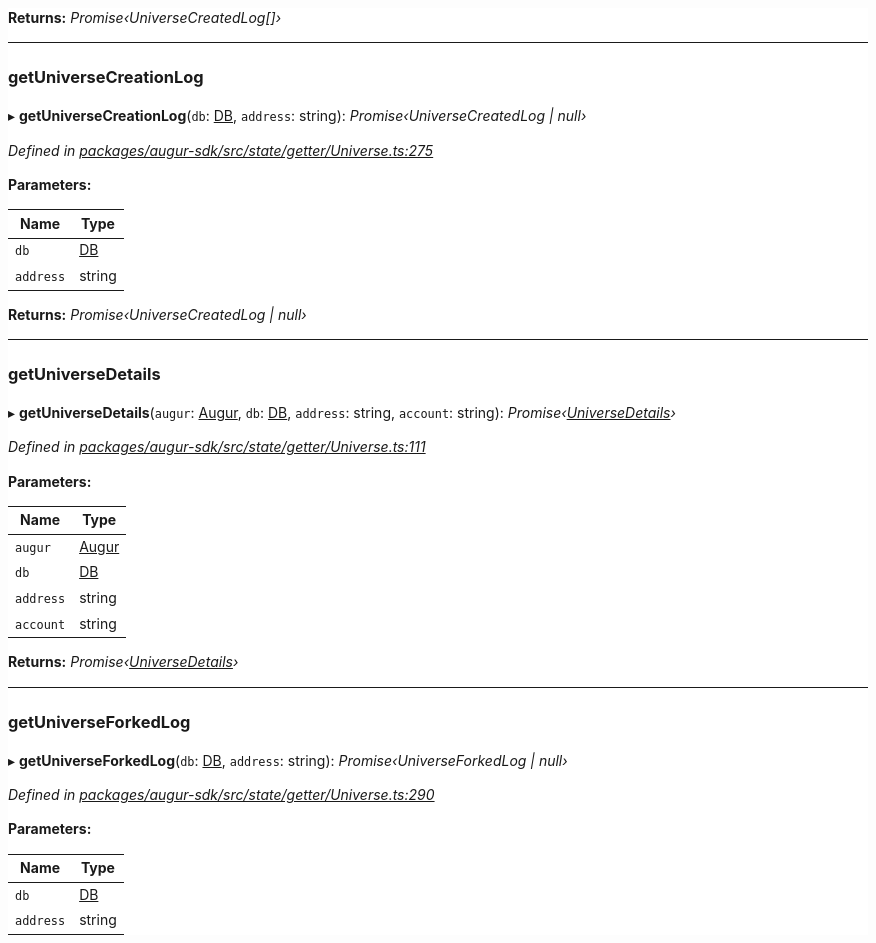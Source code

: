 **Returns:** *Promise‹UniverseCreatedLog[]›*

___

###  getUniverseCreationLog

▸ **getUniverseCreationLog**(`db`: [DB](../classes/_augur_sdk_src_state_db_db_.db.md), `address`: string): *Promise‹UniverseCreatedLog | null›*

*Defined in [packages/augur-sdk/src/state/getter/Universe.ts:275](https://github.com/AugurProject/augur/blob/88b6e76efb/packages/augur-sdk/src/state/getter/Universe.ts#L275)*

**Parameters:**

Name | Type |
------ | ------ |
`db` | [DB](../classes/_augur_sdk_src_state_db_db_.db.md) |
`address` | string |

**Returns:** *Promise‹UniverseCreatedLog | null›*

___

###  getUniverseDetails

▸ **getUniverseDetails**(`augur`: [Augur](../classes/_augur_sdk_src_augur_.augur.md), `db`: [DB](../classes/_augur_sdk_src_state_db_db_.db.md), `address`: string, `account`: string): *Promise‹[UniverseDetails](../interfaces/_augur_sdk_src_state_getter_universe_.universedetails.md)›*

*Defined in [packages/augur-sdk/src/state/getter/Universe.ts:111](https://github.com/AugurProject/augur/blob/88b6e76efb/packages/augur-sdk/src/state/getter/Universe.ts#L111)*

**Parameters:**

Name | Type |
------ | ------ |
`augur` | [Augur](../classes/_augur_sdk_src_augur_.augur.md) |
`db` | [DB](../classes/_augur_sdk_src_state_db_db_.db.md) |
`address` | string |
`account` | string |

**Returns:** *Promise‹[UniverseDetails](../interfaces/_augur_sdk_src_state_getter_universe_.universedetails.md)›*

___

###  getUniverseForkedLog

▸ **getUniverseForkedLog**(`db`: [DB](../classes/_augur_sdk_src_state_db_db_.db.md), `address`: string): *Promise‹UniverseForkedLog | null›*

*Defined in [packages/augur-sdk/src/state/getter/Universe.ts:290](https://github.com/AugurProject/augur/blob/88b6e76efb/packages/augur-sdk/src/state/getter/Universe.ts#L290)*

**Parameters:**

Name | Type |
------ | ------ |
`db` | [DB](../classes/_augur_sdk_src_state_db_db_.db.md) |
`address` | string |
